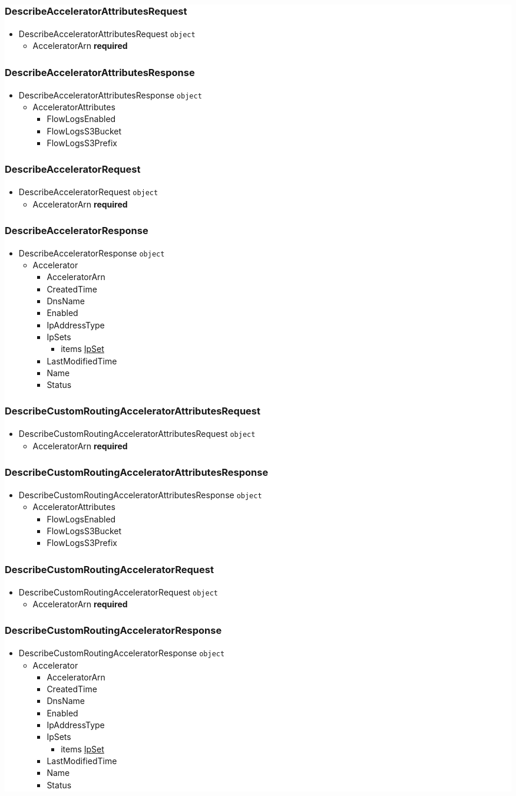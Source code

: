 ### DescribeAcceleratorAttributesRequest
* DescribeAcceleratorAttributesRequest `object`
  * AcceleratorArn **required**

### DescribeAcceleratorAttributesResponse
* DescribeAcceleratorAttributesResponse `object`
  * AcceleratorAttributes
    * FlowLogsEnabled
    * FlowLogsS3Bucket
    * FlowLogsS3Prefix

### DescribeAcceleratorRequest
* DescribeAcceleratorRequest `object`
  * AcceleratorArn **required**

### DescribeAcceleratorResponse
* DescribeAcceleratorResponse `object`
  * Accelerator
    * AcceleratorArn
    * CreatedTime
    * DnsName
    * Enabled
    * IpAddressType
    * IpSets
      * items [IpSet](#ipset)
    * LastModifiedTime
    * Name
    * Status

### DescribeCustomRoutingAcceleratorAttributesRequest
* DescribeCustomRoutingAcceleratorAttributesRequest `object`
  * AcceleratorArn **required**

### DescribeCustomRoutingAcceleratorAttributesResponse
* DescribeCustomRoutingAcceleratorAttributesResponse `object`
  * AcceleratorAttributes
    * FlowLogsEnabled
    * FlowLogsS3Bucket
    * FlowLogsS3Prefix

### DescribeCustomRoutingAcceleratorRequest
* DescribeCustomRoutingAcceleratorRequest `object`
  * AcceleratorArn **required**

### DescribeCustomRoutingAcceleratorResponse
* DescribeCustomRoutingAcceleratorResponse `object`
  * Accelerator
    * AcceleratorArn
    * CreatedTime
    * DnsName
    * Enabled
    * IpAddressType
    * IpSets
      * items [IpSet](#ipset)
    * LastModifiedTime
    * Name
    * Status
